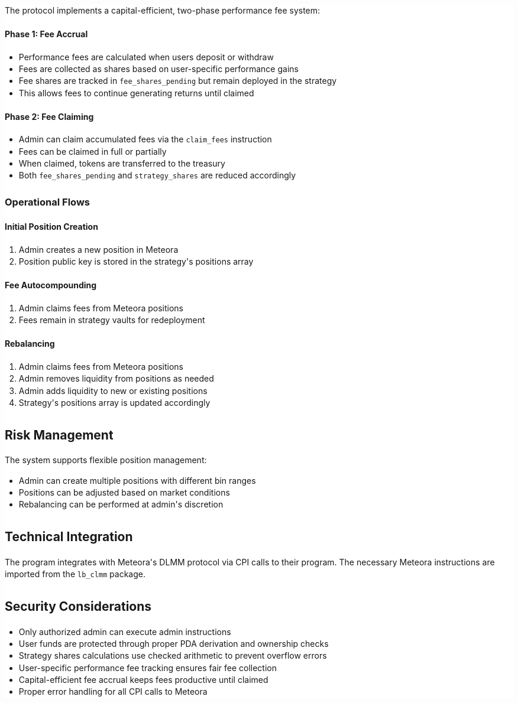 The protocol implements a capital-efficient, two-phase performance fee system:

#### Phase 1: Fee Accrual
- Performance fees are calculated when users deposit or withdraw
- Fees are collected as shares based on user-specific performance gains
- Fee shares are tracked in `fee_shares_pending` but remain deployed in the strategy
- This allows fees to continue generating returns until claimed

#### Phase 2: Fee Claiming
- Admin can claim accumulated fees via the `claim_fees` instruction
- Fees can be claimed in full or partially
- When claimed, tokens are transferred to the treasury
- Both `fee_shares_pending` and `strategy_shares` are reduced accordingly

### Operational Flows

#### Initial Position Creation
1. Admin creates a new position in Meteora
2. Position public key is stored in the strategy's positions array

#### Fee Autocompounding
1. Admin claims fees from Meteora positions
2. Fees remain in strategy vaults for redeployment

#### Rebalancing
1. Admin claims fees from Meteora positions
2. Admin removes liquidity from positions as needed
3. Admin adds liquidity to new or existing positions
4. Strategy's positions array is updated accordingly

## Risk Management

The system supports flexible position management:
- Admin can create multiple positions with different bin ranges
- Positions can be adjusted based on market conditions
- Rebalancing can be performed at admin's discretion

## Technical Integration

The program integrates with Meteora's DLMM protocol via CPI calls to their program. The necessary Meteora instructions are imported from the `lb_clmm` package.

## Security Considerations

- Only authorized admin can execute admin instructions
- User funds are protected through proper PDA derivation and ownership checks
- Strategy shares calculations use checked arithmetic to prevent overflow errors
- User-specific performance fee tracking ensures fair fee collection
- Capital-efficient fee accrual keeps fees productive until claimed
- Proper error handling for all CPI calls to Meteora
